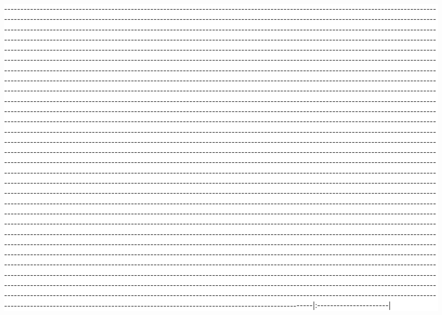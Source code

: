 ----------------------------------------------------------------------------------------------------------------------------------------------------------------------------------------------------------------------------------------------------------------------------------------------------------------------------------------------------------------------------------------------------------------------------------------------------------------------------------------------------------------------------------------------------------------------------------------------------------------------------------------------------------------------------------------------------------------------------------------------------------------------------------------------------------------------------------------------------------------------------------------------------------------------------------------------------------------------------------------------------------------------------------------------------------------------------------------------------------------------------------------------------------------------------------------------------------------------------------------------------------------------------------------------------------------------------------------------------------------------------------------------------------------------------------------------------------------------------------------------------------------------------------------------------------------------------------------------------------------------------------------------------------------------------------------------------------------------------------------------------------------------------------------------------------------------------------------------------------------------------------------------------------------------------------------------------------------------------------------------------------------------------------------------------------------------------------------------------------------------------------------------------------------------------------------------------------------------------------------------------------------------------------------------------------------------------------------------------------------------------------------------------------------------------------------------------------------------------------------------------------------------------------------------------------------------------------------------------------------------------------------------------------------------------------------------------------------------------------------------------------------------------------------------------------------------------------------------------------------------------------------------------------------------------------------------------------------------------------------------------------------------------------------------------------------------------------------------------------------------------------------------------------------------------------------------------------------------------------------------------------------------------------------------------------------------------------------------------------------------------------------------------------------------------------------------------------------------------------------------------------------------------------------------------------------------------------------------------------------------------------------------------------------------------------------------------------------------------------------------------------------------------------------------------------------------------------------------------------------------------------------------------------------------------------------------------------------------------------------------------------------------------------------------------------------------------------------------------------------|:----------------------|